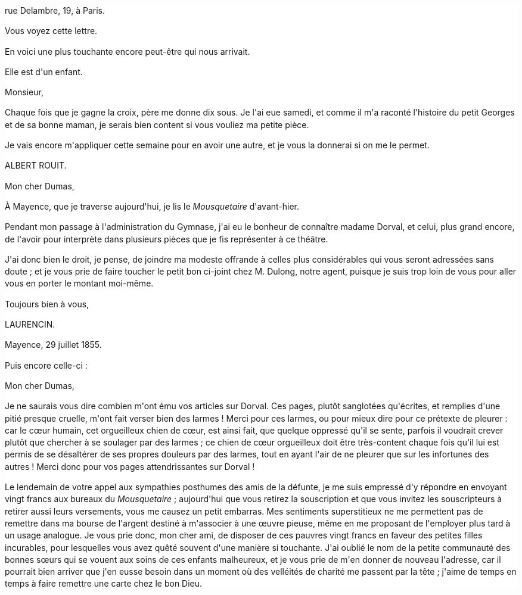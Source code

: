 rue Delambre, 19, à Paris.

Vous voyez cette lettre.

En voici une plus touchante encore peut-être qui nous arrivait.

Elle est d'un enfant.

Monsieur,

Chaque fois que je gagne la croix, père me donne dix sous. Je l'ai eue samedi, et comme il m'a raconté l'histoire du petit Georges et de sa bonne maman, je serais bien content si vous vouliez ma petite pièce.

Je vais encore m'appliquer cette semaine pour en avoir une autre, et je vous la donnerai si on me le permet.

ALBERT ROUIT.

Mon cher Dumas,

À Mayence, que je traverse aujourd'hui, je lis le *Mousquetaire* d'avant-hier.

Pendant mon passage à l'administration du Gymnase, j'ai eu le bonheur de connaître madame Dorval, et celui, plus grand encore, de l'avoir pour interprète dans plusieurs pièces que je fis représenter à ce théâtre.

J'ai donc bien le droit, je pense, de joindre ma modeste offrande à celles plus considérables qui vous seront adressées sans doute ; et je vous prie de faire toucher le petit bon ci-joint chez M. Dulong, notre agent, puisque je suis trop loin de vous pour aller vous en porter le montant moi-même.

Toujours bien à vous,

LAURENCIN.

Mayence, 29 juillet 1855.

Puis encore celle-ci :

Mon cher Dumas,

Je ne saurais vous dire combien m'ont ému vos articles sur Dorval. Ces pages, plutôt sanglotées qu'écrites, et remplies d'une pitié presque cruelle, m'ont fait verser bien des larmes ! Merci pour ces larmes, ou pour mieux dire pour ce prétexte de pleurer : car le cœur humain, cet orgueilleux chien de cœur, est ainsi fait, que quelque oppressé qu'il se sente, parfois il voudrait crever plutôt que chercher à se soulager par des larmes ; ce chien de cœur orgueilleux doit être très-content chaque fois qu'il lui est permis de se désaltérer de ses propres douleurs par des larmes, tout en ayant l'air de ne pleurer que sur les infortunes des autres ! Merci donc pour vos pages attendrissantes sur Dorval !

Le lendemain de votre appel aux sympathies posthumes des amis de la défunte, je me suis empressé d'y répondre en envoyant vingt francs aux bureaux du *Mousquetaire* ; aujourd'hui que vous retirez la souscription et que vous invitez les souscripteurs à retirer aussi leurs versements, vous me causez un petit embarras. Mes sentiments superstitieux ne me permettent pas de remettre dans ma bourse de l'argent destiné à m'associer à une œuvre pieuse, même en me proposant de l'employer plus tard à un usage analogue. Je vous prie donc, mon cher ami, de disposer de ces pauvres vingt francs en faveur des petites filles incurables, pour lesquelles vous avez quêté souvent d'une manière si touchante. J'ai oublié le nom de la petite communauté des bonnes sœurs qui se vouent aux soins de ces enfants malheureux, et je vous prie de m'en donner de nouveau l'adresse, car il pourrait bien arriver que j'en eusse besoin dans un moment où des velléités de charité me passent par la tête ; j'aime de temps en temps à faire remettre une carte chez le bon Dieu.
